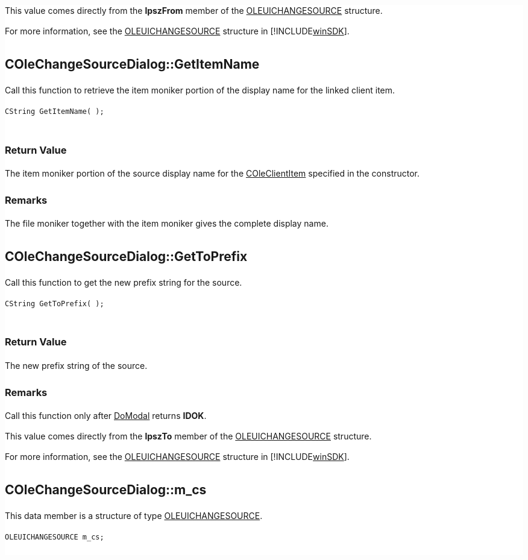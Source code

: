  This value comes directly from the **lpszFrom** member of the                         [OLEUICHANGESOURCE](http://msdn.microsoft.com/library/windows/desktop/ms682160) structure.  
  
 For more information, see the                         [OLEUICHANGESOURCE](http://msdn.microsoft.com/library/windows/desktop/ms682160) structure in [!INCLUDE[winSDK](../vs140/includes/winsdk_md.md)].  
  
##  <a name="colechangesourcedialog__getitemname"></a>  COleChangeSourceDialog::GetItemName  
 Call this function to retrieve the item moniker portion of the display name for the linked client item.  
  
```  
CString GetItemName( );  
  
```  
  
### Return Value  
 The item moniker portion of the source display name for the [COleClientItem](../vs140/coleclientitem-class.md) specified in the constructor.  
  
### Remarks  
 The file moniker together with the item moniker gives the complete display name.  
  
##  <a name="colechangesourcedialog__gettoprefix"></a>  COleChangeSourceDialog::GetToPrefix  
 Call this function to get the new prefix string for the source.  
  
```  
CString GetToPrefix( );  
  
```  
  
### Return Value  
 The new prefix string of the source.  
  
### Remarks  
 Call this function only after [DoModal](#colechangesourcedialog__domodal) returns **IDOK**.  
  
 This value comes directly from the **lpszTo** member of the                         [OLEUICHANGESOURCE](http://msdn.microsoft.com/library/windows/desktop/ms682160) structure.  
  
 For more information, see the                         [OLEUICHANGESOURCE](http://msdn.microsoft.com/library/windows/desktop/ms682160) structure in [!INCLUDE[winSDK](../vs140/includes/winsdk_md.md)].  
  
##  <a name="colechangesourcedialog__m_cs"></a>  COleChangeSourceDialog::m_cs  
 This data member is a structure of type                 [OLEUICHANGESOURCE](http://msdn.microsoft.com/library/windows/desktop/ms682160).  
  
```  
OLEUICHANGESOURCE m_cs;  
  
```  
  